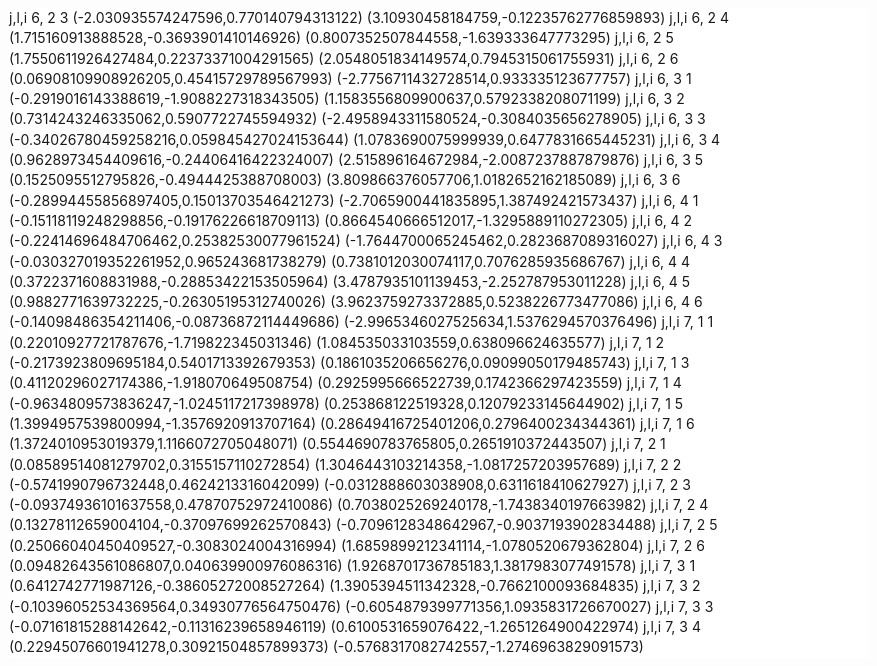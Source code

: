 j,l,i   6,      2       3       (-2.030935574247596,0.770140794313122)          (3.10930458184759,-0.12235762776859893)
j,l,i   6,      2       4       (1.715160913888528,-0.3693901410146926)         (0.8007352507844558,-1.639333647773295)
j,l,i   6,      2       5       (1.7550611926427484,0.22373371004291565)                (2.0548051834149574,0.7945315061755931)
j,l,i   6,      2       6       (0.06908109908926205,0.45415729789567993)               (-2.7756711432728514,0.933335123677757)
j,l,i   6,      3       1       (-0.2919016143388619,-1.9088227318343505)               (1.1583556809900637,0.5792338208071199)
j,l,i   6,      3       2       (0.7314243246335062,0.5907722745594932)         (-2.4958943311580524,-0.3084035656278905)
j,l,i   6,      3       3       (-0.34026780459258216,0.059845427024153644)             (1.0783690075999939,0.6477831665445231)
j,l,i   6,      3       4       (0.9628973454409616,-0.24406416422324007)               (2.515896164672984,-2.0087237887879876)
j,l,i   6,      3       5       (0.1525095512795826,-0.4944425388708003)                (3.809866376057706,1.0182652162185089)
j,l,i   6,      3       6       (-0.28994455856897405,0.15013703546421273)              (-2.7065900441835895,1.387492421573437)
j,l,i   6,      4       1       (-0.15118119248298856,-0.19176226618709113)             (0.8664540666512017,-1.3295889110272305)
j,l,i   6,      4       2       (-0.22414696484706462,0.25382530077961524)              (-1.7644700065245462,0.2823687089316027)
j,l,i   6,      4       3       (-0.030327019352261952,0.965243681738279)               (0.7381012030074117,0.7076285935686767)
j,l,i   6,      4       4       (0.3722371608831988,-0.28853422153505964)               (3.4787935101139453,-2.252787953011228)
j,l,i   6,      4       5       (0.9882771639732225,-0.26305195312740026)               (3.9623759273372885,0.5238226773477086)
j,l,i   6,      4       6       (-0.14098486354211406,-0.08736872114449686)             (-2.9965346027525634,1.5376294570376496)
j,l,i   7,      1       1       (0.22010927721787676,-1.719822345031346)                (1.084535033103559,0.638096624635577)
j,l,i   7,      1       2       (-0.2173923809695184,0.5401713392679353)                (0.1861035206656276,0.09099050179485743)
j,l,i   7,      1       3       (0.41120296027174386,-1.918070649508754)                (0.2925995666522739,0.1742366297423559)
j,l,i   7,      1       4       (-0.9634809573836247,-1.0245117217398978)               (0.253868122519328,0.12079233145644902)
j,l,i   7,      1       5       (1.3994957539800994,-1.3576920913707164)                (0.28649416725401206,0.2796400234344361)
j,l,i   7,      1       6       (1.3724010953019379,1.1166072705048071)         (0.5544690783765805,0.2651910372443507)
j,l,i   7,      2       1       (0.08589514081279702,0.3155157110272854)                (1.3046443103214358,-1.0817257203957689)
j,l,i   7,      2       2       (-0.5741990796732448,0.4624213316042099)                (-0.0312888603038908,0.6311618410627927)
j,l,i   7,      2       3       (-0.09374936101637558,0.47870752972410086)              (0.7038025269240178,-1.7438340197663982)
j,l,i   7,      2       4       (0.13278112659004104,-0.37097699262570843)              (-0.7096128348642967,-0.9037193902834488)
j,l,i   7,      2       5       (0.25066040450409527,-0.3083024004316994)               (1.6859899212341114,-1.0780520679362804)
j,l,i   7,      2       6       (0.09482643561086807,0.040639900976086316)              (1.9268701736785183,1.3817983077491578)
j,l,i   7,      3       1       (0.6412742771987126,-0.38605272008527264)               (1.3905394511342328,-0.7662100093684835)
j,l,i   7,      3       2       (-0.10396052534369564,0.34930776564750476)              (-0.6054879399771356,1.0935831726670027)
j,l,i   7,      3       3       (-0.07161815288142642,-0.11316239658946119)             (0.6100531659076422,-1.2651264900422974)
j,l,i   7,      3       4       (0.22945076601941278,0.30921504857899373)               (-0.5768317082742557,-1.2746963829091573)